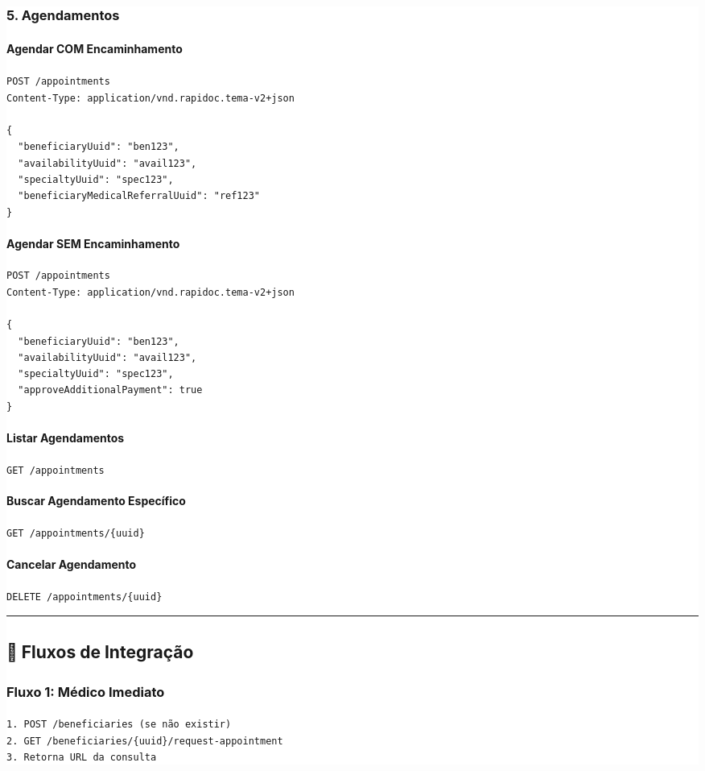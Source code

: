 ### 5. Agendamentos

#### Agendar COM Encaminhamento
```http
POST /appointments
Content-Type: application/vnd.rapidoc.tema-v2+json

{
  "beneficiaryUuid": "ben123",
  "availabilityUuid": "avail123",
  "specialtyUuid": "spec123",
  "beneficiaryMedicalReferralUuid": "ref123"
}
```

#### Agendar SEM Encaminhamento
```http
POST /appointments
Content-Type: application/vnd.rapidoc.tema-v2+json

{
  "beneficiaryUuid": "ben123",
  "availabilityUuid": "avail123",
  "specialtyUuid": "spec123",
  "approveAdditionalPayment": true
}
```

#### Listar Agendamentos
```http
GET /appointments
```

#### Buscar Agendamento Específico
```http
GET /appointments/{uuid}
```

#### Cancelar Agendamento
```http
DELETE /appointments/{uuid}
```

---

## 🔄 Fluxos de Integração

### Fluxo 1: Médico Imediato

```
1. POST /beneficiaries (se não existir)
2. GET /beneficiaries/{uuid}/request-appointment
3. Retorna URL da consulta
```
